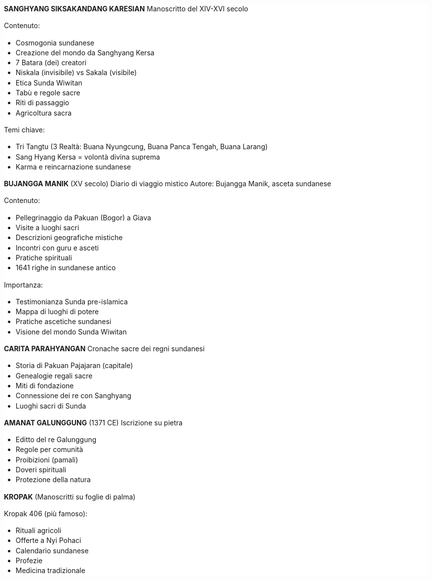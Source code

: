 **SANGHYANG SIKSAKANDANG KARESIAN**
Manoscritto del XIV-XVI secolo

Contenuto:
- Cosmogonia sundanese
- Creazione del mondo da Sanghyang Kersa
- 7 Batara (dei) creatori
- Niskala (invisibile) vs Sakala (visibile)
- Etica Sunda Wiwitan
- Tabù e regole sacre
- Riti di passaggio
- Agricoltura sacra

Temi chiave:
- Tri Tangtu (3 Realtà: Buana Nyungcung, Buana Panca Tengah, Buana Larang)
- Sang Hyang Kersa = volontà divina suprema
- Karma e reincarnazione sundanese

**BUJANGGA MANIK** (XV secolo)
Diario di viaggio mistico
Autore: Bujangga Manik, asceta sundanese

Contenuto:
- Pellegrinaggio da Pakuan (Bogor) a Giava
- Visite a luoghi sacri
- Descrizioni geografiche mistiche
- Incontri con guru e asceti
- Pratiche spirituali
- 1641 righe in sundanese antico

Importanza:
- Testimonianza Sunda pre-islamica
- Mappa di luoghi di potere
- Pratiche ascetiche sundanesi
- Visione del mondo Sunda Wiwitan

**CARITA PARAHYANGAN**
Cronache sacre dei regni sundanesi
- Storia di Pakuan Pajajaran (capitale)
- Genealogie regali sacre
- Miti di fondazione
- Connessione dei re con Sanghyang
- Luoghi sacri di Sunda

**AMANAT GALUNGGUNG** (1371 CE)
Iscrizione su pietra
- Editto del re Galunggung
- Regole per comunità
- Proibizioni (pamali)
- Doveri spirituali
- Protezione della natura

**KROPAK** (Manoscritti su foglie di palma)

Kropak 406 (più famoso):
- Rituali agricoli
- Offerte a Nyi Pohaci
- Calendario sundanese
- Profezie
- Medicina tradizionale
